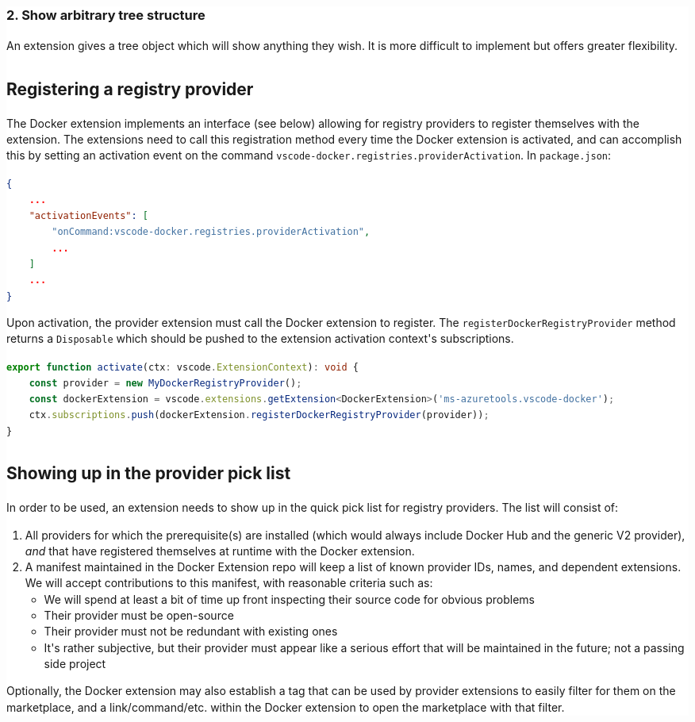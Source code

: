 ### 2. Show arbitrary tree structure
An extension gives a tree object which will show anything they wish. It is more difficult to implement but offers greater flexibility.

## Registering a registry provider
The Docker extension implements an interface (see below) allowing for registry providers to register themselves with the extension. The extensions need to call this registration method every time the Docker extension is activated, and can accomplish this by setting an activation event on the command `vscode-docker.registries.providerActivation`. In `package.json`:
```json
{
    ...
    "activationEvents": [
        "onCommand:vscode-docker.registries.providerActivation",
        ...
    ]
    ...
}
```

Upon activation, the provider extension must call the Docker extension to register. The `registerDockerRegistryProvider` method returns a `Disposable` which should be pushed to the extension activation context's subscriptions.

```ts
export function activate(ctx: vscode.ExtensionContext): void {
    const provider = new MyDockerRegistryProvider();
    const dockerExtension = vscode.extensions.getExtension<DockerExtension>('ms-azuretools.vscode-docker');
    ctx.subscriptions.push(dockerExtension.registerDockerRegistryProvider(provider));
}
```

## Showing up in the provider pick list
In order to be used, an extension needs to show up in the quick pick list for registry providers. The list will consist of:

1. All providers for which the prerequisite(s) are installed (which would always include Docker Hub and the generic V2 provider), _and_ that have registered themselves at runtime with the Docker extension.
1. A manifest maintained in the Docker Extension repo will keep a list of known provider IDs, names, and dependent extensions. We will accept contributions to this manifest, with reasonable criteria such as:
    - We will spend at least a bit of time up front inspecting their source code for obvious problems
    - Their provider must be open-source
    - Their provider must not be redundant with existing ones
    - It's rather subjective, but their provider must appear like a serious effort that will be maintained in the future; not a passing side project

Optionally, the Docker extension may also establish a tag that can be used by provider extensions to easily filter for them on the marketplace, and a link/command/etc. within the Docker extension to open the marketplace with that filter.
